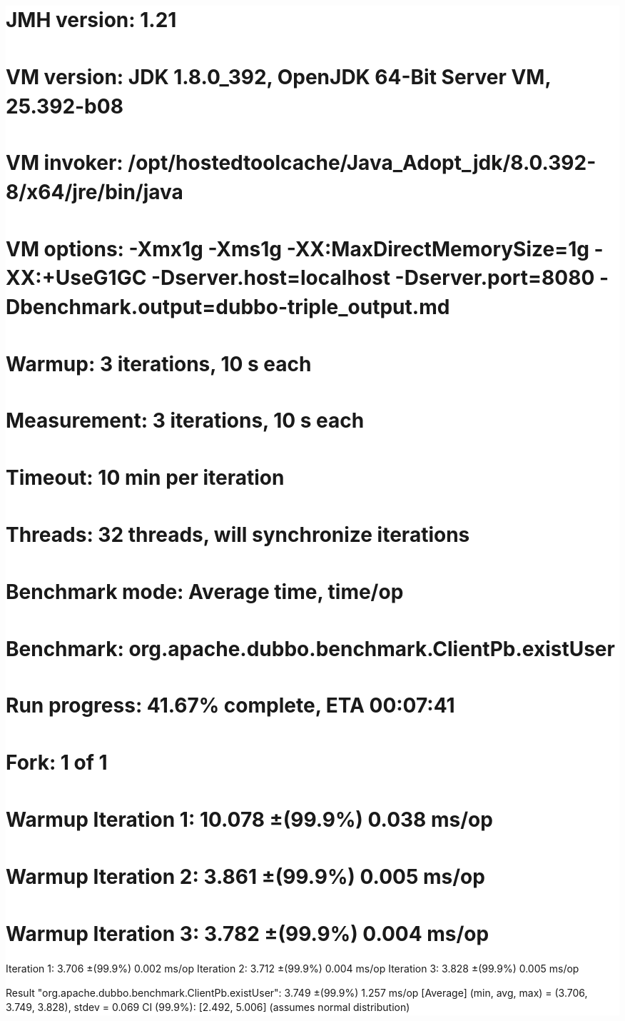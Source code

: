 
# JMH version: 1.21
# VM version: JDK 1.8.0_392, OpenJDK 64-Bit Server VM, 25.392-b08
# VM invoker: /opt/hostedtoolcache/Java_Adopt_jdk/8.0.392-8/x64/jre/bin/java
# VM options: -Xmx1g -Xms1g -XX:MaxDirectMemorySize=1g -XX:+UseG1GC -Dserver.host=localhost -Dserver.port=8080 -Dbenchmark.output=dubbo-triple_output.md
# Warmup: 3 iterations, 10 s each
# Measurement: 3 iterations, 10 s each
# Timeout: 10 min per iteration
# Threads: 32 threads, will synchronize iterations
# Benchmark mode: Average time, time/op
# Benchmark: org.apache.dubbo.benchmark.ClientPb.existUser

# Run progress: 41.67% complete, ETA 00:07:41
# Fork: 1 of 1
# Warmup Iteration   1: 10.078 ±(99.9%) 0.038 ms/op
# Warmup Iteration   2: 3.861 ±(99.9%) 0.005 ms/op
# Warmup Iteration   3: 3.782 ±(99.9%) 0.004 ms/op
Iteration   1: 3.706 ±(99.9%) 0.002 ms/op
Iteration   2: 3.712 ±(99.9%) 0.004 ms/op
Iteration   3: 3.828 ±(99.9%) 0.005 ms/op


Result "org.apache.dubbo.benchmark.ClientPb.existUser":
  3.749 ±(99.9%) 1.257 ms/op [Average]
  (min, avg, max) = (3.706, 3.749, 3.828), stdev = 0.069
  CI (99.9%): [2.492, 5.006] (assumes normal distribution)

